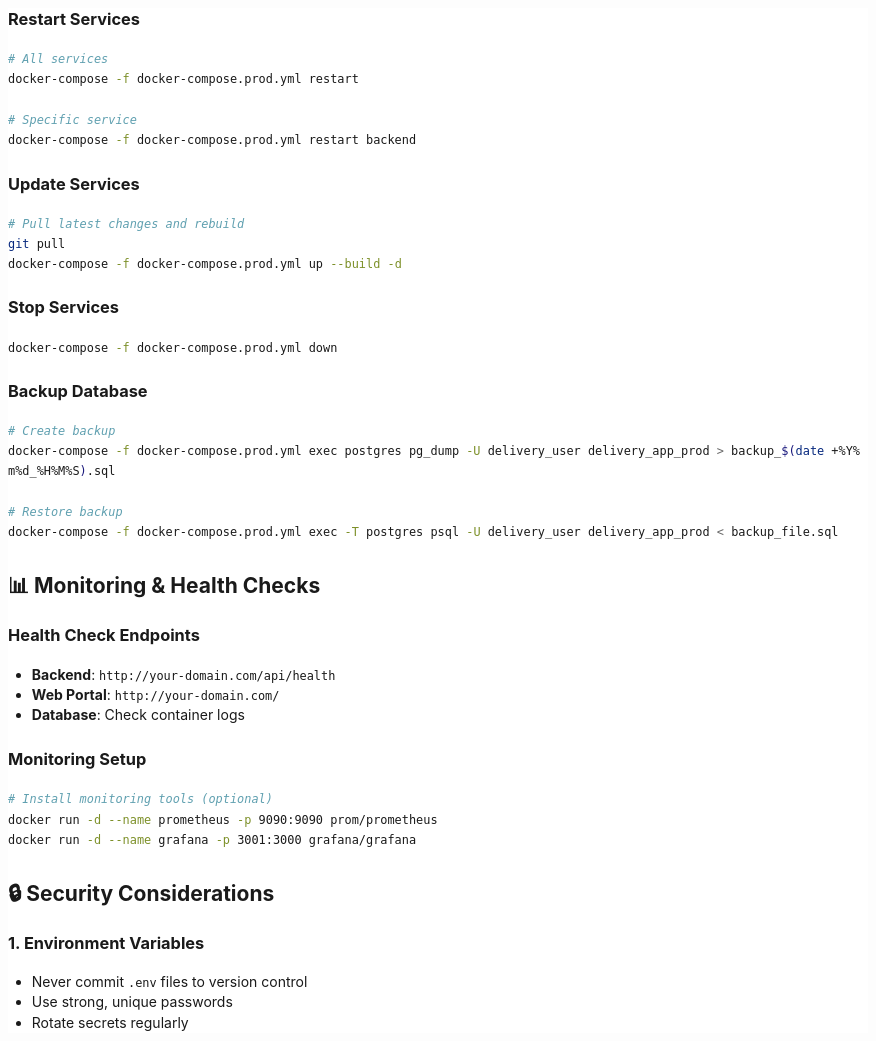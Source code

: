 ### Restart Services
```bash
# All services
docker-compose -f docker-compose.prod.yml restart

# Specific service
docker-compose -f docker-compose.prod.yml restart backend
```

### Update Services
```bash
# Pull latest changes and rebuild
git pull
docker-compose -f docker-compose.prod.yml up --build -d
```

### Stop Services
```bash
docker-compose -f docker-compose.prod.yml down
```

### Backup Database
```bash
# Create backup
docker-compose -f docker-compose.prod.yml exec postgres pg_dump -U delivery_user delivery_app_prod > backup_$(date +%Y%m%d_%H%M%S).sql

# Restore backup
docker-compose -f docker-compose.prod.yml exec -T postgres psql -U delivery_user delivery_app_prod < backup_file.sql
```

## 📊 Monitoring & Health Checks

### Health Check Endpoints
- **Backend**: `http://your-domain.com/api/health`
- **Web Portal**: `http://your-domain.com/`
- **Database**: Check container logs

### Monitoring Setup
```bash
# Install monitoring tools (optional)
docker run -d --name prometheus -p 9090:9090 prom/prometheus
docker run -d --name grafana -p 3001:3000 grafana/grafana
```

## 🔒 Security Considerations

### 1. Environment Variables
- Never commit `.env` files to version control
- Use strong, unique passwords
- Rotate secrets regularly
